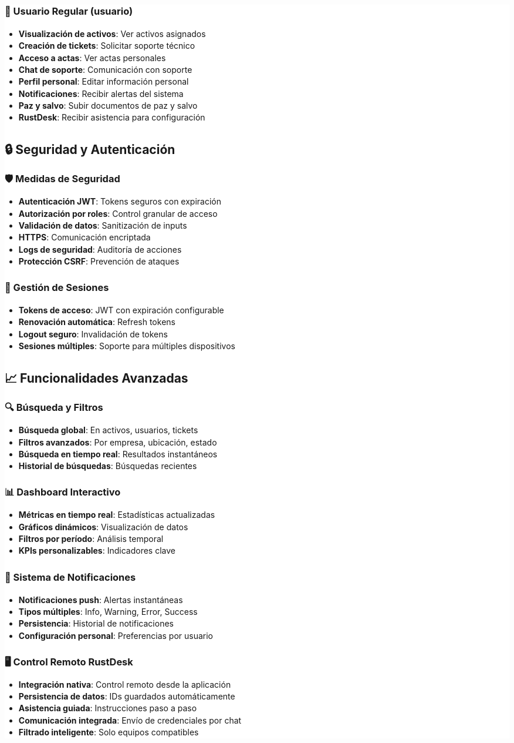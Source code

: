 ### 👤 Usuario Regular (usuario)
- **Visualización de activos**: Ver activos asignados
- **Creación de tickets**: Solicitar soporte técnico
- **Acceso a actas**: Ver actas personales
- **Chat de soporte**: Comunicación con soporte
- **Perfil personal**: Editar información personal
- **Notificaciones**: Recibir alertas del sistema
- **Paz y salvo**: Subir documentos de paz y salvo
- **RustDesk**: Recibir asistencia para configuración

## 🔒 Seguridad y Autenticación

### 🛡️ Medidas de Seguridad
- **Autenticación JWT**: Tokens seguros con expiración
- **Autorización por roles**: Control granular de acceso
- **Validación de datos**: Sanitización de inputs
- **HTTPS**: Comunicación encriptada
- **Logs de seguridad**: Auditoría de acciones
- **Protección CSRF**: Prevención de ataques

### 🔐 Gestión de Sesiones
- **Tokens de acceso**: JWT con expiración configurable
- **Renovación automática**: Refresh tokens
- **Logout seguro**: Invalidación de tokens
- **Sesiones múltiples**: Soporte para múltiples dispositivos

## 📈 Funcionalidades Avanzadas

### 🔍 Búsqueda y Filtros
- **Búsqueda global**: En activos, usuarios, tickets
- **Filtros avanzados**: Por empresa, ubicación, estado
- **Búsqueda en tiempo real**: Resultados instantáneos
- **Historial de búsquedas**: Búsquedas recientes

### 📊 Dashboard Interactivo
- **Métricas en tiempo real**: Estadísticas actualizadas
- **Gráficos dinámicos**: Visualización de datos
- **Filtros por período**: Análisis temporal
- **KPIs personalizables**: Indicadores clave

### 🔔 Sistema de Notificaciones
- **Notificaciones push**: Alertas instantáneas
- **Tipos múltiples**: Info, Warning, Error, Success
- **Persistencia**: Historial de notificaciones
- **Configuración personal**: Preferencias por usuario

### 🖥️ Control Remoto RustDesk
- **Integración nativa**: Control remoto desde la aplicación
- **Persistencia de datos**: IDs guardados automáticamente
- **Asistencia guiada**: Instrucciones paso a paso
- **Comunicación integrada**: Envío de credenciales por chat
- **Filtrado inteligente**: Solo equipos compatibles
